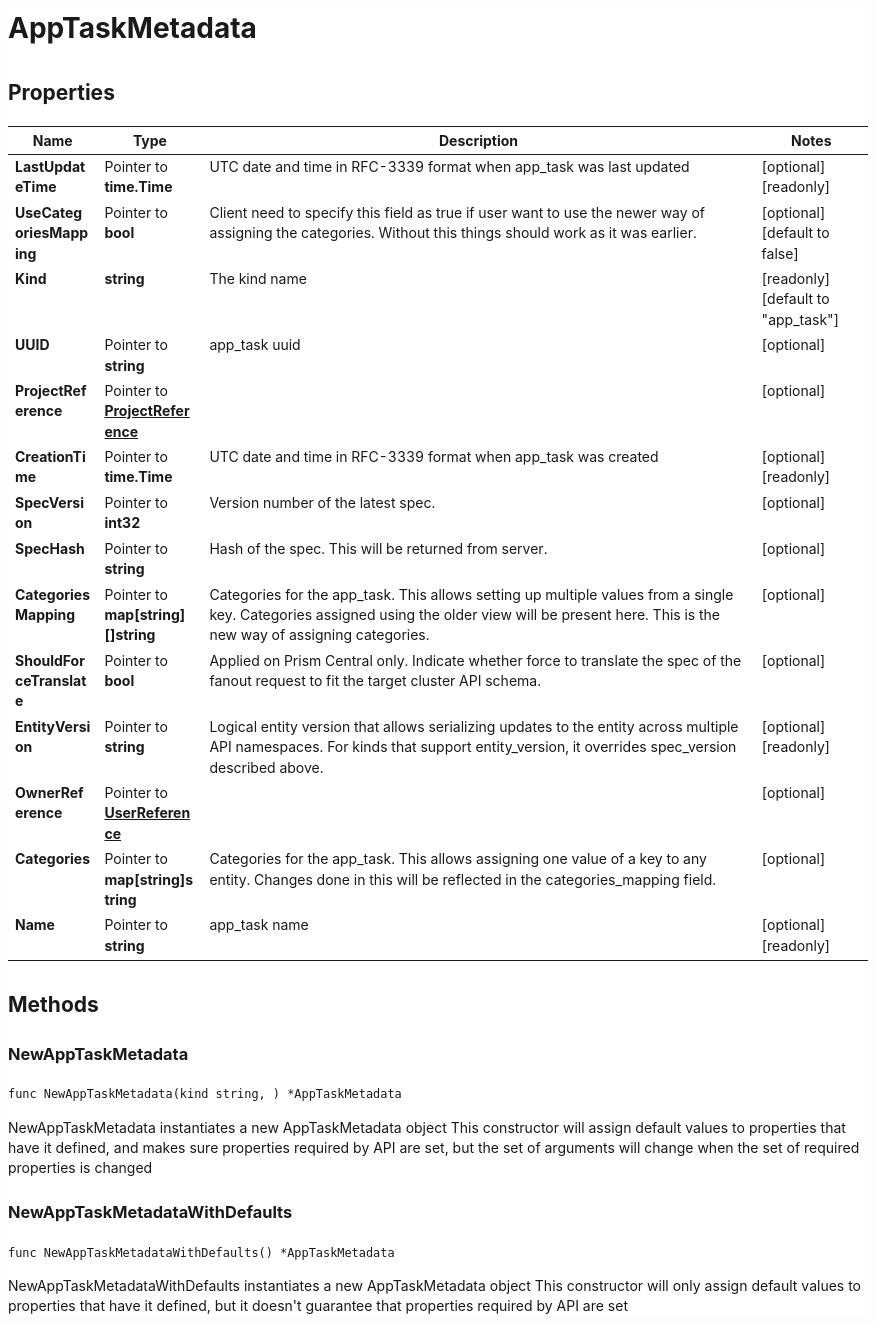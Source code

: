 # AppTaskMetadata

## Properties

Name | Type | Description | Notes
------------ | ------------- | ------------- | -------------
**LastUpdateTime** | Pointer to **time.Time** | UTC date and time in RFC-3339 format when app_task was last updated  | [optional] [readonly] 
**UseCategoriesMapping** | Pointer to **bool** | Client need to specify this field as true if user want to use the newer way of assigning the categories. Without this things should work as it was earlier.  | [optional] [default to false]
**Kind** | **string** | The kind name | [readonly] [default to "app_task"]
**UUID** | Pointer to **string** | app_task uuid | [optional] 
**ProjectReference** | Pointer to [**ProjectReference**](ProjectReference.md) |  | [optional] 
**CreationTime** | Pointer to **time.Time** | UTC date and time in RFC-3339 format when app_task was created  | [optional] [readonly] 
**SpecVersion** | Pointer to **int32** | Version number of the latest spec. | [optional] 
**SpecHash** | Pointer to **string** | Hash of the spec. This will be returned from server.  | [optional] 
**CategoriesMapping** | Pointer to **map[string][]string** | Categories for the app_task. This allows setting up multiple values from a single key. Categories assigned using the older view will be present here. This is the new way of assigning categories.  | [optional] 
**ShouldForceTranslate** | Pointer to **bool** | Applied on Prism Central only. Indicate whether force to translate the spec of the fanout request to fit the target cluster API schema.  | [optional] 
**EntityVersion** | Pointer to **string** | Logical entity version that allows serializing updates to the entity across multiple API namespaces.  For kinds that support entity_version, it overrides spec_version described above.  | [optional] [readonly] 
**OwnerReference** | Pointer to [**UserReference**](UserReference.md) |  | [optional] 
**Categories** | Pointer to **map[string]string** | Categories for the app_task. This allows assigning one value of a key to any entity. Changes done in this will be reflected in the categories_mapping field.  | [optional] 
**Name** | Pointer to **string** | app_task name | [optional] [readonly] 

## Methods

### NewAppTaskMetadata

`func NewAppTaskMetadata(kind string, ) *AppTaskMetadata`

NewAppTaskMetadata instantiates a new AppTaskMetadata object
This constructor will assign default values to properties that have it defined,
and makes sure properties required by API are set, but the set of arguments
will change when the set of required properties is changed

### NewAppTaskMetadataWithDefaults

`func NewAppTaskMetadataWithDefaults() *AppTaskMetadata`

NewAppTaskMetadataWithDefaults instantiates a new AppTaskMetadata object
This constructor will only assign default values to properties that have it defined,
but it doesn't guarantee that properties required by API are set
